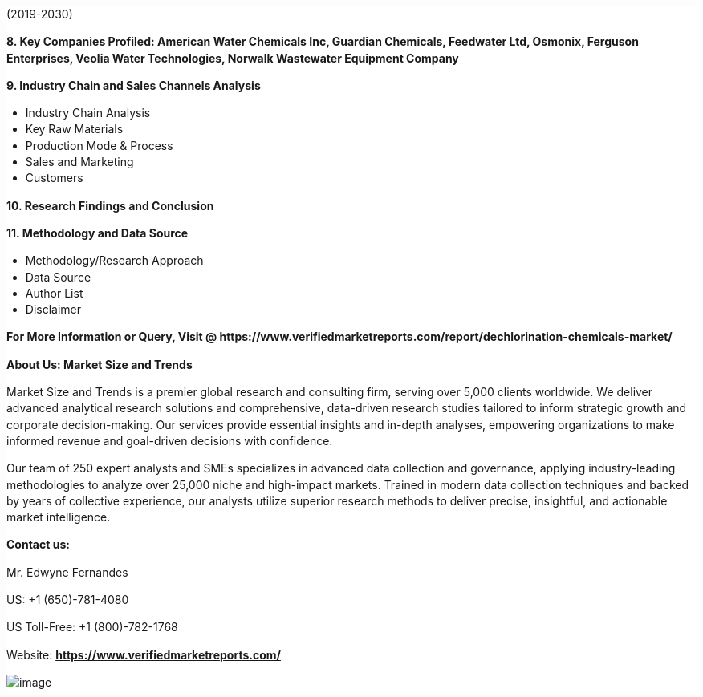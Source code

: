 (2019-2030)</li></ul><p><strong>8. Key Companies Profiled: American Water Chemicals Inc, Guardian Chemicals, Feedwater Ltd, Osmonix, Ferguson Enterprises, Veolia Water Technologies, Norwalk Wastewater Equipment Company</strong></p><p><strong>9. Industry Chain and Sales Channels Analysis</strong></p><ul><li>Industry Chain Analysis</li><li>Key Raw Materials</li><li>Production Mode &amp; Process</li><li>Sales and Marketing</li><li>Customers</li></ul><p><strong>10. Research Findings and Conclusion</strong></p><p><strong>11. Methodology and Data Source</strong></p><ul><li>Methodology/Research Approach</li><li>Data Source</li><li>Author List</li><li>Disclaimer</li></ul></p><p><strong>For More Information or Query, Visit @ <a href="https://www.verifiedmarketreports.com/report/dechlorination-chemicals-market/">https://www.verifiedmarketreports.com/report/dechlorination-chemicals-market/</a></strong></p><p><strong>About Us: Market Size and Trends</strong></p><p>Market Size and Trends is a premier global research and consulting firm, serving over 5,000 clients worldwide. We deliver advanced analytical research solutions and comprehensive, data-driven research studies tailored to inform strategic growth and corporate decision-making. Our services provide essential insights and in-depth analyses, empowering organizations to make informed revenue and goal-driven decisions with confidence.</p><p>Our team of 250 expert analysts and SMEs specializes in advanced data collection and governance, applying industry-leading methodologies to analyze over 25,000 niche and high-impact markets. Trained in modern data collection techniques and backed by years of collective experience, our analysts utilize superior research methods to deliver precise, insightful, and actionable market intelligence.</p><p><strong>Contact us:</strong></p><p>Mr. Edwyne Fernandes</p><p>US: +1 (650)-781-4080</p><p>US Toll-Free: +1 (800)-782-1768</p><p>Website: <strong><a href="https://www.verifiedmarketreports.com/">https://www.verifiedmarketreports.com/</a></strong></p>
![image](https://github.com/user-attachments/assets/6d37567b-fcbb-488d-b7cd-c4a4a28bc5aa)
